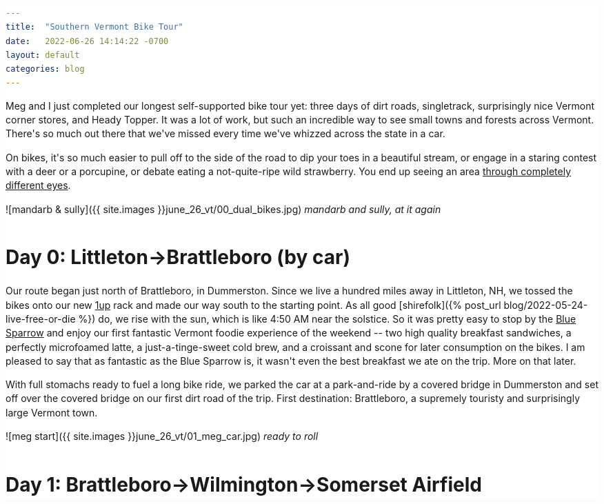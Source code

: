 ```yaml
---
title:  "Southern Vermont Bike Tour"
date:   2022-06-26 14:14:22 -0700
layout: default
categories: blog
---
```


Meg and I just completed our longest self-supported bike tour yet: three
days of dirt roads, singletrack, surprisingly nice Vermont corner stores,
and Heady Topper. It was a lot of work, but such an incredible way to
see small towns and forests across Vermont. There's so much out there
that we've missed every time we've whizzed across the state in a car.

On bikes, it's so much easier to pull off to the side of the road to
dip your toes in a beautiful stream, or engage in a staring contest with
a deer or a porcupine, or debate eating a not-quite-ripe wild
strawberry. You end up seeing an area
[through completely different eyes](https://www.youtube.com/watch?v=zcdustTllg4).



![mandarb & sully]({{ site.images }}june_26_vt/00_dual_bikes.jpg)
*mandarb and sully, at it again*

# Day 0: Littleton->Brattleboro (by car)

Our route began just north of Brattleboro, in Dummerston. Since we live
a hundred miles away in Littleton, NH, we tossed the bikes onto our new
[1up](https://www.1up-usa.com/product-category/bike-racks/) rack and
made our way south to the starting point. As all good
[shirefolk]({% post_url blog/2022-05-24-live-free-or-die %}) do, we rise with
the sun, which is like 4:50 AM near the solstice. So it was pretty easy
to stop by the [Blue Sparrow](https://bluesparrowkitchen.com/) and enjoy
our first fantastic Vermont foodie experience of the weekend -- two high
quality breakfast sandwiches, a perfectly microfoamed latte, a just-a-tinge-sweet
cold brew, and a croissant and scone for later consumption on the bikes.
I am pleased to say that as fantastic as the Blue Sparrow is, it wasn't
even the best breakfast we ate on the trip. More on that later.

With full stomachs ready to fuel a long bike ride, we parked the car at
a park-and-ride by a covered bridge in Dummerston and set off over the
covered bridge on our first dirt road of the trip. First destination:
Brattleboro, a supremely touristy and surprisingly large Vermont town.

![meg start]({{ site.images }}june_26_vt/01_meg_car.jpg)
*ready to roll*

# Day 1: Brattleboro->Wilmington->Somerset Airfield
